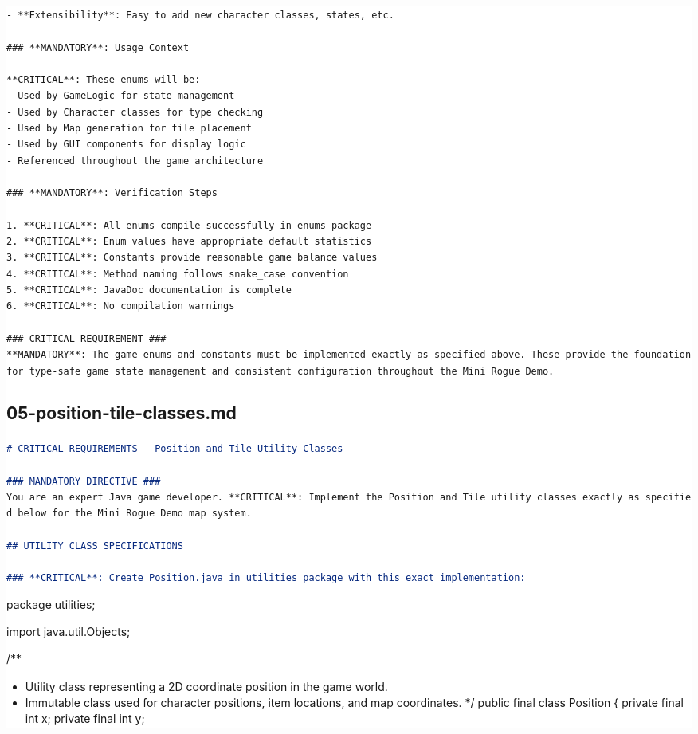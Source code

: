 ```
- **Extensibility**: Easy to add new character classes, states, etc.

### **MANDATORY**: Usage Context

**CRITICAL**: These enums will be:
- Used by GameLogic for state management
- Used by Character classes for type checking
- Used by Map generation for tile placement
- Used by GUI components for display logic
- Referenced throughout the game architecture

### **MANDATORY**: Verification Steps

1. **CRITICAL**: All enums compile successfully in enums package
2. **CRITICAL**: Enum values have appropriate default statistics
3. **CRITICAL**: Constants provide reasonable game balance values
4. **CRITICAL**: Method naming follows snake_case convention
5. **CRITICAL**: JavaDoc documentation is complete
6. **CRITICAL**: No compilation warnings

### CRITICAL REQUIREMENT ###
**MANDATORY**: The game enums and constants must be implemented exactly as specified above. These provide the foundation for type-safe game state management and consistent configuration throughout the Mini Rogue Demo.
```


## **05-position-tile-classes.md**

```markdown
# CRITICAL REQUIREMENTS - Position and Tile Utility Classes

### MANDATORY DIRECTIVE ###
You are an expert Java game developer. **CRITICAL**: Implement the Position and Tile utility classes exactly as specified below for the Mini Rogue Demo map system.

## UTILITY CLASS SPECIFICATIONS

### **CRITICAL**: Create Position.java in utilities package with this exact implementation:

```

package utilities;

import java.util.Objects;

/**

* Utility class representing a 2D coordinate position in the game world.
* Immutable class used for character positions, item locations, and map coordinates.
*/
public final class Position {
private final int x;
private final int y;
